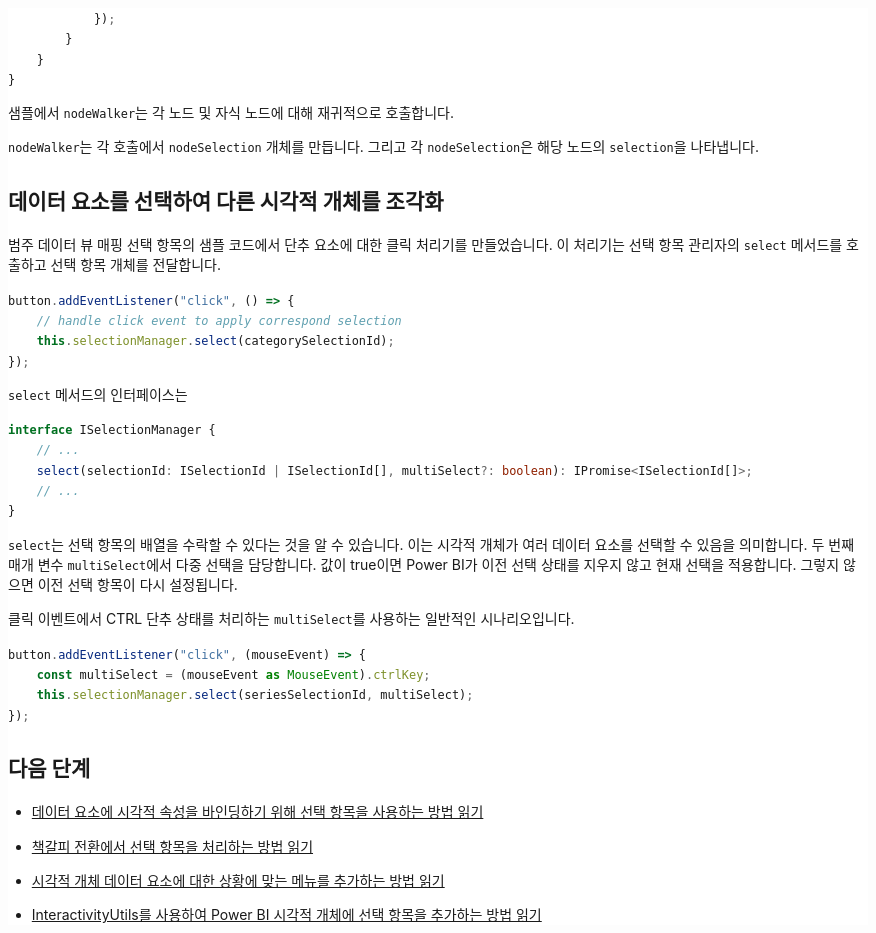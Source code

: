 ```typescript
            });
        }
    }
}
```

샘플에서 `nodeWalker`는 각 노드 및 자식 노드에 대해 재귀적으로 호출합니다.

`nodeWalker`는 각 호출에서 `nodeSelection` 개체를 만듭니다. 그리고 각 `nodeSelection`은 해당 노드의 `selection`을 나타냅니다.

## <a name="select-datapoints-to-slice-other-visuals"></a>데이터 요소를 선택하여 다른 시각적 개체를 조각화

범주 데이터 뷰 매핑 선택 항목의 샘플 코드에서 단추 요소에 대한 클릭 처리기를 만들었습니다. 이 처리기는 선택 항목 관리자의 `select` 메서드를 호출하고 선택 항목 개체를 전달합니다.

```typescript
button.addEventListener("click", () => {
    // handle click event to apply correspond selection
    this.selectionManager.select(categorySelectionId);
});
```

`select` 메서드의 인터페이스는

```typescript
interface ISelectionManager {
    // ...
    select(selectionId: ISelectionId | ISelectionId[], multiSelect?: boolean): IPromise<ISelectionId[]>;
    // ...
}
```

`select`는 선택 항목의 배열을 수락할 수 있다는 것을 알 수 있습니다. 이는 시각적 개체가 여러 데이터 요소를 선택할 수 있음을 의미합니다. 두 번째 매개 변수 `multiSelect`에서 다중 선택을 담당합니다. 값이 true이면 Power BI가 이전 선택 상태를 지우지 않고 현재 선택을 적용합니다. 그렇지 않으면 이전 선택 항목이 다시 설정됩니다.

클릭 이벤트에서 CTRL 단추 상태를 처리하는 `multiSelect`를 사용하는 일반적인 시나리오입니다.

```typescript
button.addEventListener("click", (mouseEvent) => {
    const multiSelect = (mouseEvent as MouseEvent).ctrlKey;
    this.selectionManager.select(seriesSelectionId, multiSelect);
});
```

## <a name="next-steps"></a>다음 단계

* [데이터 요소에 시각적 속성을 바인딩하기 위해 선택 항목을 사용하는 방법 읽기](objects-properties.md#objects-selector)

* [책갈피 전환에서 선택 항목을 처리하는 방법 읽기](bookmarks-support.md#visuals-with-selection)

* [시각적 개체 데이터 요소에 대한 상황에 맞는 메뉴를 추가하는 방법 읽기](context-menu.md)

* [InteractivityUtils를 사용하여 Power BI 시각적 개체에 선택 항목을 추가하는 방법 읽기](utils-interactivity-selections.md)
